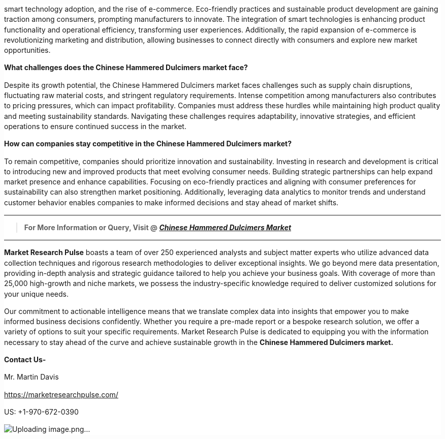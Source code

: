 smart technology adoption, and the rise of e-commerce. Eco-friendly practices and sustainable product development are gaining traction among consumers, prompting manufacturers to innovate. The integration of smart technologies is enhancing product functionality and operational efficiency, transforming user experiences. Additionally, the rapid expansion of e-commerce is revolutionizing marketing and distribution, allowing businesses to connect directly with consumers and explore new market opportunities.</p><p><strong>What challenges does the Chinese Hammered Dulcimers market face?</strong></p><p>Despite its growth potential, the Chinese Hammered Dulcimers market faces challenges such as supply chain disruptions, fluctuating raw material costs, and stringent regulatory requirements. Intense competition among manufacturers also contributes to pricing pressures, which can impact profitability. Companies must address these hurdles while maintaining high product quality and meeting sustainability standards. Navigating these challenges requires adaptability, innovative strategies, and efficient operations to ensure continued success in the market.</p><p><strong>How can companies stay competitive in the Chinese Hammered Dulcimers market?</strong></p><p>To remain competitive, companies should prioritize innovation and sustainability. Investing in research and development is critical to introducing new and improved products that meet evolving consumer needs. Building strategic partnerships can help expand market presence and enhance capabilities. Focusing on eco-friendly practices and aligning with consumer preferences for sustainability can also strengthen market positioning. Additionally, leveraging data analytics to monitor trends and understand customer behavior enables companies to make informed decisions and stay ahead of market shifts.</p><hr /><blockquote><p><strong>For More Information or Query, Visit @&nbsp;<em><a href="https://marketresearchpulse.com/report/117610/chinese-hammered-dulcimers-market?utm_source=Linkedin&utm_medium=029">Chinese Hammered Dulcimers Market</a></em></strong></p></blockquote><hr /><p><strong>Market Research Pulse</strong> boasts a team of over 250 experienced analysts and subject matter experts who utilize advanced data collection techniques and rigorous research methodologies to deliver exceptional insights. We go beyond mere data presentation, providing in-depth analysis and strategic guidance tailored to help you achieve your business goals. With coverage of more than 25,000 high-growth and niche markets, we possess the industry-specific knowledge required to deliver customized solutions for your unique needs.</p><p>Our commitment to actionable intelligence means that we translate complex data into insights that empower you to make informed business decisions confidently. Whether you require a pre-made report or a bespoke research solution, we offer a variety of options to suit your specific requirements. Market Research Pulse is dedicated to equipping you with the information necessary to stay ahead of the curve and achieve sustainable growth in the <strong>Chinese Hammered Dulcimers market.</strong></p><p><strong>Contact Us-</strong></p><p>Mr. Martin Davis</p><p>https://marketresearchpulse.com/</p><p>US: +1-970-672-0390</p>
![Uploading image.png…]()
